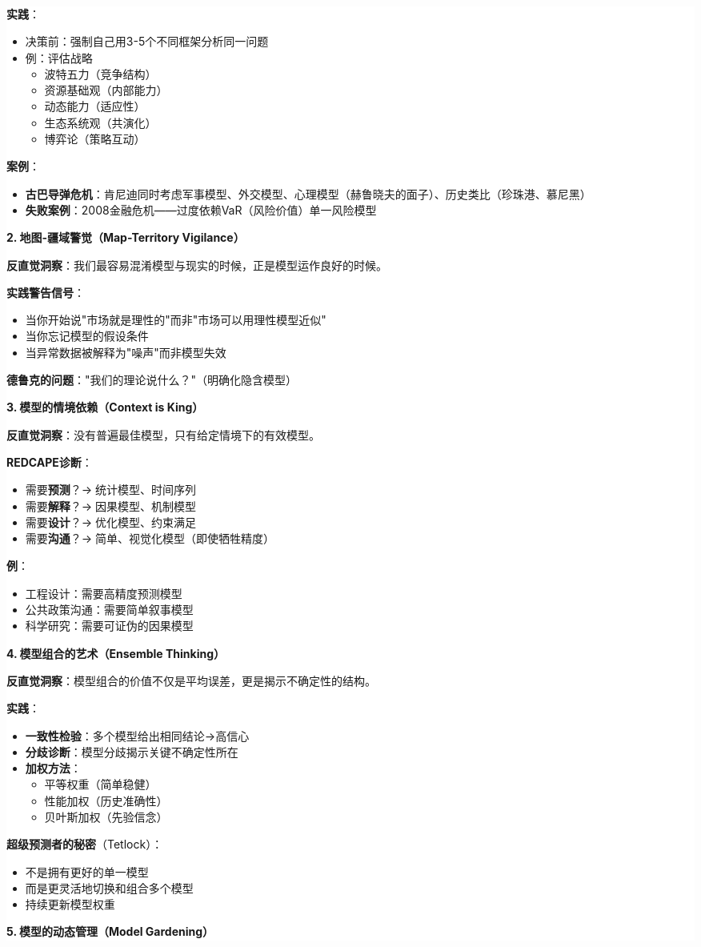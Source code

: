 **实践**：
- 决策前：强制自己用3-5个不同框架分析同一问题
- 例：评估战略
  - 波特五力（竞争结构）
  - 资源基础观（内部能力）
  - 动态能力（适应性）
  - 生态系统观（共演化）
  - 博弈论（策略互动）

**案例**：
- **古巴导弹危机**：肯尼迪同时考虑军事模型、外交模型、心理模型（赫鲁晓夫的面子）、历史类比（珍珠港、慕尼黑）
- **失败案例**：2008金融危机——过度依赖VaR（风险价值）单一风险模型

**2. 地图-疆域警觉（Map-Territory Vigilance）**

**反直觉洞察**：我们最容易混淆模型与现实的时候，正是模型运作良好的时候。

**实践警告信号**：
- 当你开始说"市场就是理性的"而非"市场可以用理性模型近似"
- 当你忘记模型的假设条件
- 当异常数据被解释为"噪声"而非模型失效

**德鲁克的问题**："我们的理论说什么？"（明确化隐含模型）

**3. 模型的情境依赖（Context is King）**

**反直觉洞察**：没有普遍最佳模型，只有给定情境下的有效模型。

**REDCAPE诊断**：
- 需要**预测**？→ 统计模型、时间序列
- 需要**解释**？→ 因果模型、机制模型
- 需要**设计**？→ 优化模型、约束满足
- 需要**沟通**？→ 简单、视觉化模型（即使牺牲精度）

**例**：
- 工程设计：需要高精度预测模型
- 公共政策沟通：需要简单叙事模型
- 科学研究：需要可证伪的因果模型

**4. 模型组合的艺术（Ensemble Thinking）**

**反直觉洞察**：模型组合的价值不仅是平均误差，更是揭示不确定性的结构。

**实践**：
- **一致性检验**：多个模型给出相同结论→高信心
- **分歧诊断**：模型分歧揭示关键不确定性所在
- **加权方法**：
  - 平等权重（简单稳健）
  - 性能加权（历史准确性）
  - 贝叶斯加权（先验信念）

**超级预测者的秘密**（Tetlock）：
- 不是拥有更好的单一模型
- 而是更灵活地切换和组合多个模型
- 持续更新模型权重

**5. 模型的动态管理（Model Gardening）**
